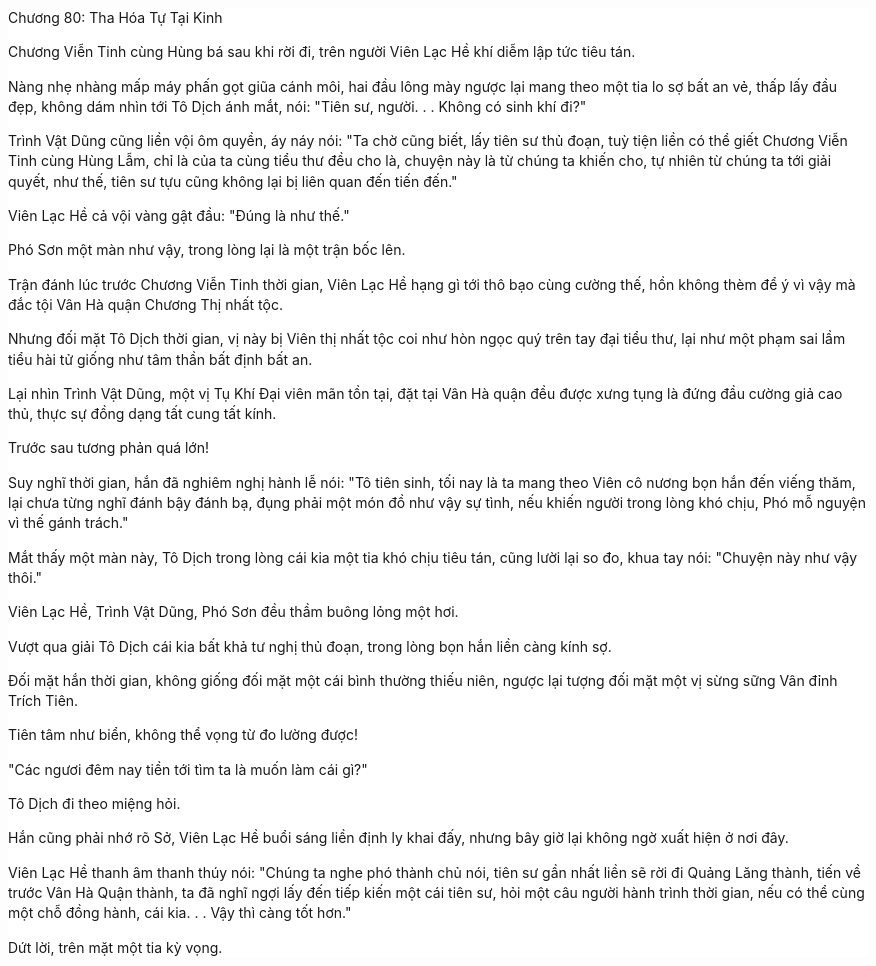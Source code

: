 




Chương 80: Tha Hóa Tự Tại Kinh


Chương Viễn Tinh cùng Hùng bá sau khi rời đi, trên người Viên Lạc Hề khí diễm lập tức tiêu tán.

Nàng nhẹ nhàng mấp máy phấn gọt giũa cánh môi, hai đầu lông mày ngược lại mang theo một tia lo sợ bất an vẻ, thấp lấy đầu đẹp, không dám nhìn tới Tô Dịch ánh mắt, nói: "Tiên sư, người. . . Không có sinh khí đi?"

Trình Vật Dũng cũng liền vội ôm quyền, áy náy nói: "Ta chờ cũng biết, lấy tiên sư thủ đoạn, tuỳ tiện liền có thể giết Chương Viễn Tinh cùng Hùng Lẫm, chỉ là của ta cùng tiểu thư đều cho là, chuyện này là từ chúng ta khiến cho, tự nhiên từ chúng ta tới giải quyết, như thế, tiên sư tựu cũng không lại bị liên quan đến tiến đến."

Viên Lạc Hề cả vội vàng gật đầu: "Đúng là như thế."

Phó Sơn một màn như vậy, trong lòng lại là một trận bốc lên.

Trận đánh lúc trước Chương Viễn Tinh thời gian, Viên Lạc Hề hạng gì tới thô bạo cùng cường thế, hồn không thèm để ý vì vậy mà đắc tội Vân Hà quận Chương Thị nhất tộc.

Nhưng đối mặt Tô Dịch thời gian, vị này bị Viên thị nhất tộc coi như hòn ngọc quý trên tay đại tiểu thư, lại như một phạm sai lầm tiểu hài tử giống như tâm thần bất định bất an.

Lại nhìn Trình Vật Dũng, một vị Tụ Khí Đại viên mãn tồn tại, đặt tại Vân Hà quận đều được xưng tụng là đứng đầu cường giả cao thủ, thực sự đồng dạng tất cung tất kính.

Trước sau tương phản quá lớn!

Suy nghĩ thời gian, hắn đã nghiêm nghị hành lễ nói: "Tô tiên sinh, tối nay là ta mang theo Viên cô nương bọn hắn đến viếng thăm, lại chưa từng nghĩ đánh bậy đánh bạ, đụng phải một món đồ như vậy sự tình, nếu khiến người trong lòng khó chịu, Phó mỗ nguyện vì thế gánh trách."

Mắt thấy một màn này, Tô Dịch trong lòng cái kia một tia khó chịu tiêu tán, cũng lười lại so đo, khua tay nói: "Chuyện này như vậy thôi."

Viên Lạc Hề, Trình Vật Dũng, Phó Sơn đều thầm buông lỏng một hơi.

Vượt qua giải Tô Dịch cái kia bất khả tư nghị thủ đoạn, trong lòng bọn hắn liền càng kính sợ.

Đối mặt hắn thời gian, không giống đối mặt một cái bình thường thiếu niên, ngược lại tượng đối mặt một vị sừng sững Vân đỉnh Trích Tiên.

Tiên tâm như biển, không thể vọng từ đo lường được!

"Các ngươi đêm nay tiền tới tìm ta là muốn làm cái gì?"

Tô Dịch đi theo miệng hỏi.

Hắn cũng phải nhớ rõ Sở, Viên Lạc Hề buổi sáng liền định ly khai đấy, nhưng bây giờ lại không ngờ xuất hiện ở nơi đây.

Viên Lạc Hề thanh âm thanh thúy nói: "Chúng ta nghe phó thành chủ nói, tiên sư gần nhất liền sẽ rời đi Quảng Lăng thành, tiến về trước Vân Hà Quận thành, ta đã nghĩ ngợi lấy đến tiếp kiến một cái tiên sư, hỏi một câu người hành trình thời gian, nếu có thể cùng một chỗ đồng hành, cái kia. . . Vậy thì càng tốt hơn."

Dứt lời, trên mặt một tia kỳ vọng.
